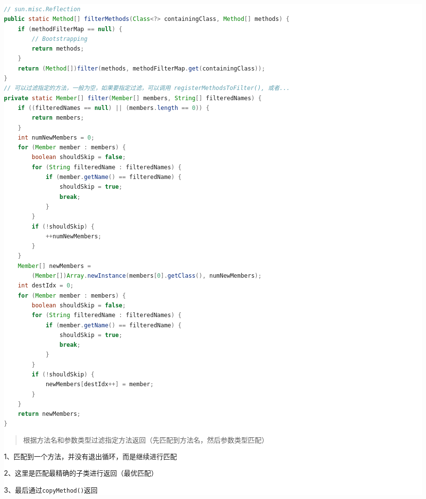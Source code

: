```java
// sun.misc.Reflection
public static Method[] filterMethods(Class<?> containingClass, Method[] methods) {
    if (methodFilterMap == null) {
        // Bootstrapping
        return methods;
    }
    return (Method[])filter(methods, methodFilterMap.get(containingClass));
}
// 可以过滤指定的方法，一般为空，如果要指定过滤，可以调用 registerMethodsToFilter(), 或者...
private static Member[] filter(Member[] members, String[] filteredNames) {
    if ((filteredNames == null) || (members.length == 0)) {
        return members;
    }
    int numNewMembers = 0;
    for (Member member : members) {
        boolean shouldSkip = false;
        for (String filteredName : filteredNames) {
            if (member.getName() == filteredName) {
                shouldSkip = true;
                break;
            }
        }
        if (!shouldSkip) {
            ++numNewMembers;
        }
    }
    Member[] newMembers =
        (Member[])Array.newInstance(members[0].getClass(), numNewMembers);
    int destIdx = 0;
    for (Member member : members) {
        boolean shouldSkip = false;
        for (String filteredName : filteredNames) {
            if (member.getName() == filteredName) {
                shouldSkip = true;
                break;
            }
        }
        if (!shouldSkip) {
            newMembers[destIdx++] = member;
        }
    }
    return newMembers;
}
```

> 根据方法名和参数类型过滤指定方法返回（先匹配到方法名，然后参数类型匹配）

1、匹配到一个方法，并没有退出循环，而是继续进行匹配

2、这里是匹配最精确的子类进行返回（最优匹配）

3、最后通过`copyMethod()`返回
